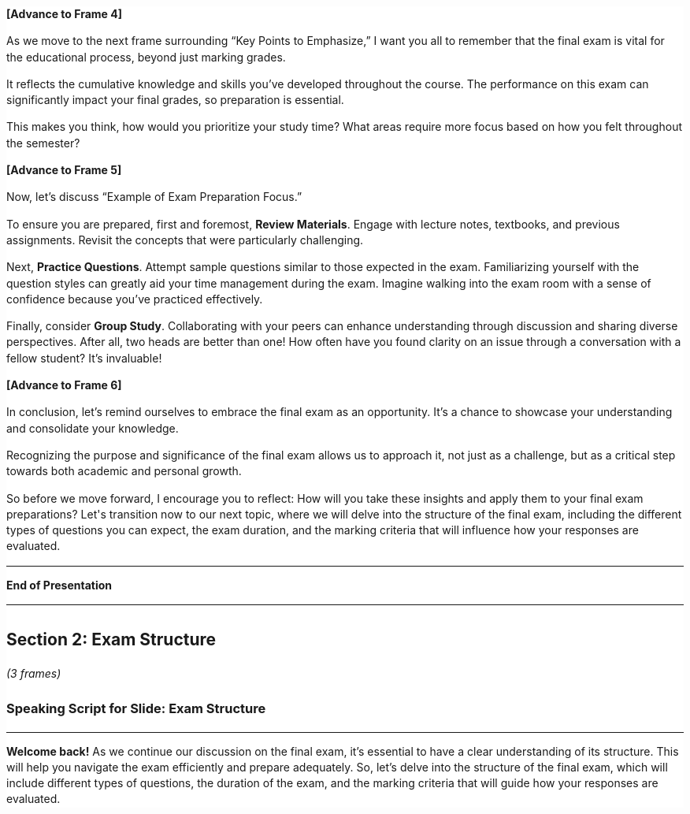 **[Advance to Frame 4]**

As we move to the next frame surrounding “Key Points to Emphasize,” I want you all to remember that the final exam is vital for the educational process, beyond just marking grades. 

It reflects the cumulative knowledge and skills you’ve developed throughout the course. The performance on this exam can significantly impact your final grades, so preparation is essential.

This makes you think, how would you prioritize your study time? What areas require more focus based on how you felt throughout the semester? 

**[Advance to Frame 5]**

Now, let’s discuss “Example of Exam Preparation Focus.” 

To ensure you are prepared, first and foremost, **Review Materials**. Engage with lecture notes, textbooks, and previous assignments. Revisit the concepts that were particularly challenging. 

Next, **Practice Questions**. Attempt sample questions similar to those expected in the exam. Familiarizing yourself with the question styles can greatly aid your time management during the exam. Imagine walking into the exam room with a sense of confidence because you’ve practiced effectively.

Finally, consider **Group Study**. Collaborating with your peers can enhance understanding through discussion and sharing diverse perspectives. After all, two heads are better than one! How often have you found clarity on an issue through a conversation with a fellow student? It’s invaluable!

**[Advance to Frame 6]**

In conclusion, let’s remind ourselves to embrace the final exam as an opportunity. It’s a chance to showcase your understanding and consolidate your knowledge.

Recognizing the purpose and significance of the final exam allows us to approach it, not just as a challenge, but as a critical step towards both academic and personal growth. 

So before we move forward, I encourage you to reflect: How will you take these insights and apply them to your final exam preparations? Let's transition now to our next topic, where we will delve into the structure of the final exam, including the different types of questions you can expect, the exam duration, and the marking criteria that will influence how your responses are evaluated.

--- 

**End of Presentation**

---

## Section 2: Exam Structure
*(3 frames)*

### Speaking Script for Slide: Exam Structure

---

**Welcome back!** As we continue our discussion on the final exam, it’s essential to have a clear understanding of its structure. This will help you navigate the exam efficiently and prepare adequately. So, let’s delve into the structure of the final exam, which will include different types of questions, the duration of the exam, and the marking criteria that will guide how your responses are evaluated.
